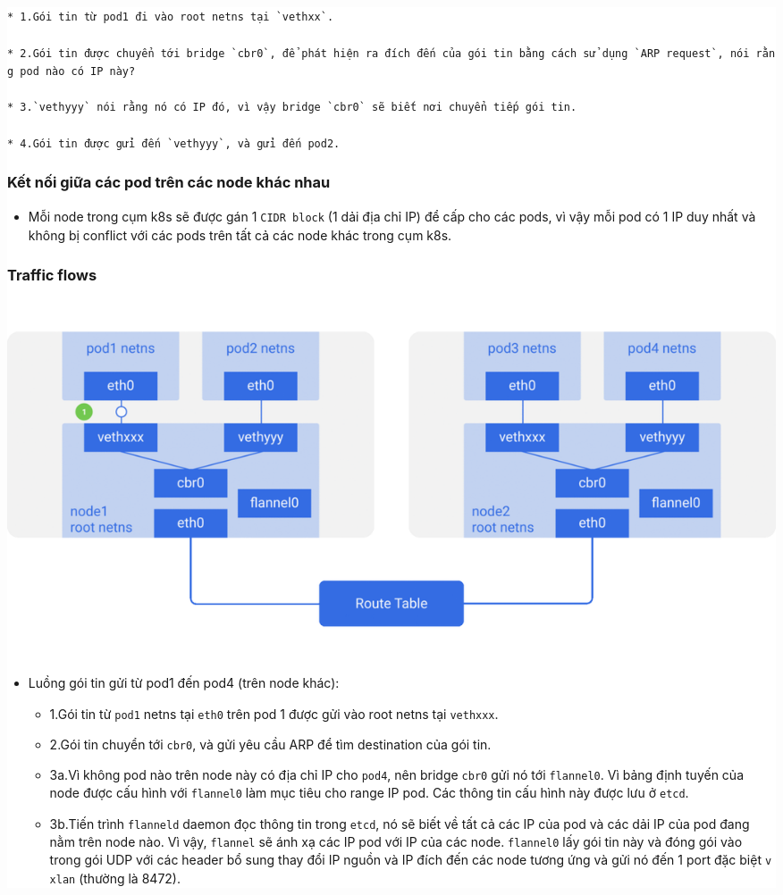 	* 1.Gói tin từ pod1 đi vào root netns tại `vethxx`.
  
	* 2.Gói tin được chuyển tới bridge `cbr0`, để phát hiện ra đích đến của gói tin bằng cách sử dụng `ARP request`, nói rằng pod nào có IP này? 
  
	* 3.`vethyyy` nói rằng nó có IP đó, vì vậy bridge `cbr0` sẽ biết nơi chuyển tiếp gói tin.
  
	* 4.Gói tin được gửi đến `vethyyy`, và gửi đến pod2.
  
### Kết nối giữa các pod trên các node khác nhau

- Mỗi node trong cụm k8s sẽ được gán 1 `CIDR block` (1 dải địa chỉ IP) để cấp cho các pods, vì vậy mỗi pod có 1 IP duy nhất và không bị conflict với các pods trên tất cả các node khác trong cụm k8s.

### Traffic flows

  ![alt](../images/flannel.gif)

- Luồng gói tin gửi từ pod1 đến pod4 (trên node khác):
 
	* 1.Gói tin từ `pod1` netns tại `eth0` trên pod 1 được gửi vào root netns tại `vethxxx`.
  
  	* 2.Gói tin chuyển tới `cbr0`, và gửi yêu cầu ARP để tìm destination của gói tin.
  
  	* 3a.Vì không pod nào trên node này có địa chỉ IP cho `pod4`, nên bridge `cbr0` gửi nó tới `flannel0`. Vì bảng định tuyến của node được cấu hình với `flannel0` làm mục tiêu cho range IP pod. Các thông tin cấu hình này được lưu ở `etcd`.
  
  	* 3b.Tiến trình `flanneld` daemon đọc thông tin trong `etcd`, nó sẽ biết về tất cả các IP của pod và các dải IP của pod đang nằm trên node nào. Vì vậy, `flannel` sẽ ánh xạ các IP pod với IP của các node. `flannel0` lấy gói tin này và đóng gói vào trong gói UDP với các header bổ sung thay đổi IP nguồn và IP đích đến các node tương ứng và gửi nó đến 1 port đặc biệt `vxlan` (thường là 8472).
  